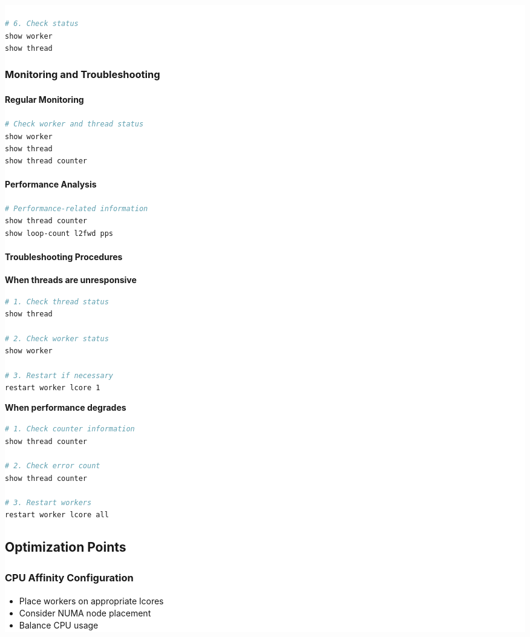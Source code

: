 ```bash

# 6. Check status
show worker
show thread
```

### Monitoring and Troubleshooting

#### Regular Monitoring
```bash
# Check worker and thread status
show worker
show thread
show thread counter
```

#### Performance Analysis
```bash
# Performance-related information
show thread counter
show loop-count l2fwd pps
```

#### Troubleshooting Procedures

**When threads are unresponsive**
```bash
# 1. Check thread status
show thread

# 2. Check worker status
show worker

# 3. Restart if necessary
restart worker lcore 1
```

**When performance degrades**
```bash
# 1. Check counter information
show thread counter

# 2. Check error count
show thread counter

# 3. Restart workers
restart worker lcore all
```

## Optimization Points

### CPU Affinity Configuration
- Place workers on appropriate lcores
- Consider NUMA node placement
- Balance CPU usage
